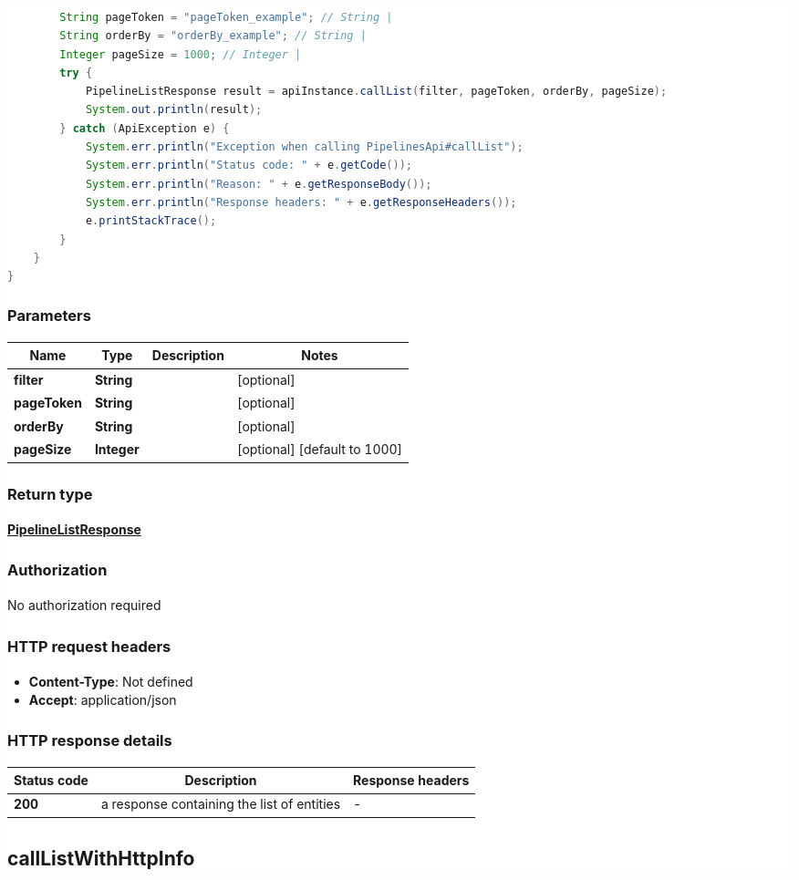 ```java
        String pageToken = "pageToken_example"; // String | 
        String orderBy = "orderBy_example"; // String | 
        Integer pageSize = 1000; // Integer | 
        try {
            PipelineListResponse result = apiInstance.callList(filter, pageToken, orderBy, pageSize);
            System.out.println(result);
        } catch (ApiException e) {
            System.err.println("Exception when calling PipelinesApi#callList");
            System.err.println("Status code: " + e.getCode());
            System.err.println("Reason: " + e.getResponseBody());
            System.err.println("Response headers: " + e.getResponseHeaders());
            e.printStackTrace();
        }
    }
}
```

### Parameters


| Name | Type | Description  | Notes |
|------------- | ------------- | ------------- | -------------|
| **filter** | **String**|  | [optional] |
| **pageToken** | **String**|  | [optional] |
| **orderBy** | **String**|  | [optional] |
| **pageSize** | **Integer**|  | [optional] [default to 1000] |

### Return type

[**PipelineListResponse**](PipelineListResponse.md)


### Authorization

No authorization required

### HTTP request headers

- **Content-Type**: Not defined
- **Accept**: application/json

### HTTP response details
| Status code | Description | Response headers |
|-------------|-------------|------------------|
| **200** | a response containing the list of entities |  -  |

## callListWithHttpInfo
